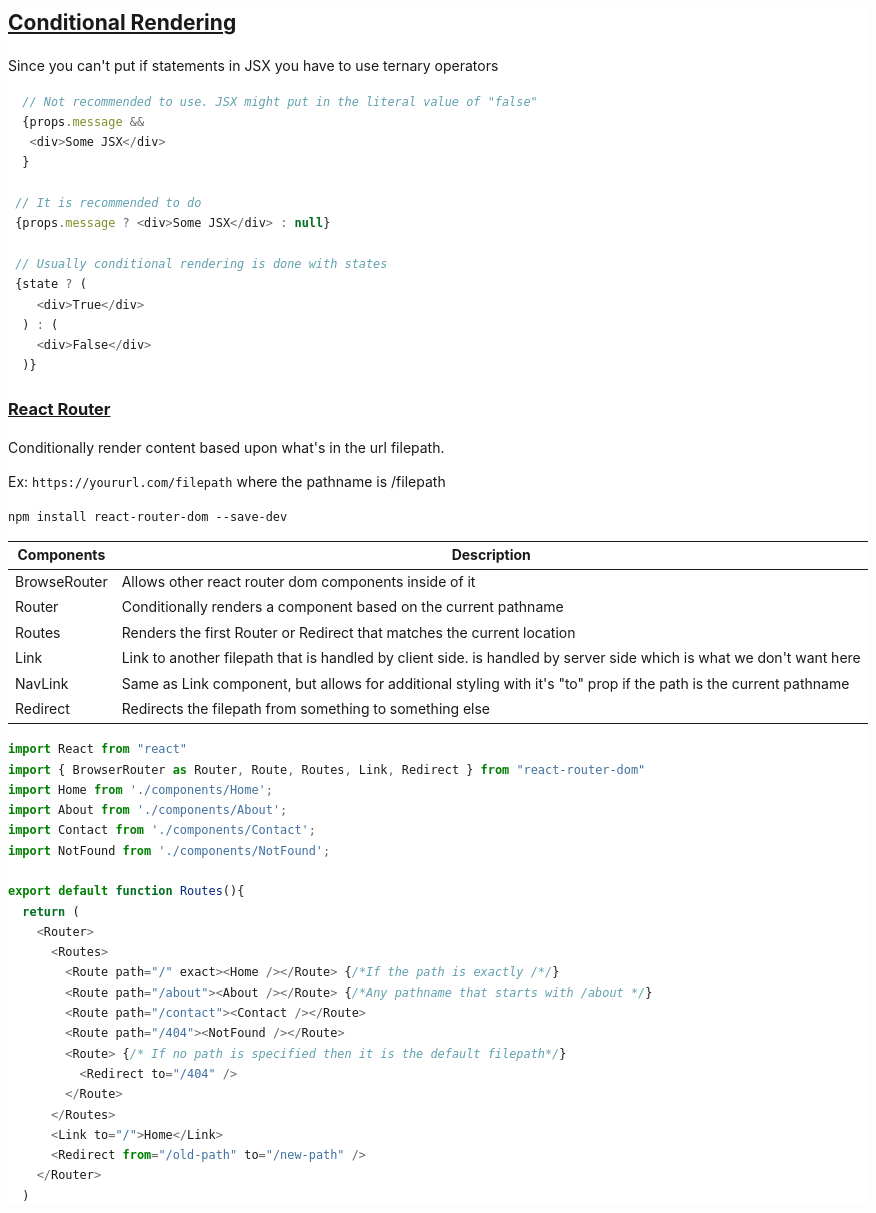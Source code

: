 ## [Conditional Rendering](#table-of-contents)
Since you can't put if statements in JSX you have to use ternary operators

```javascript
  // Not recommended to use. JSX might put in the literal value of "false"
  {props.message &&
   <div>Some JSX</div>
  }

 // It is recommended to do
 {props.message ? <div>Some JSX</div> : null}

 // Usually conditional rendering is done with states
 {state ? (
    <div>True</div>
  ) : (
    <div>False</div>
  )}
```

### [React Router](#table-of-contents)
Conditionally render content based upon what's in the url filepath.

Ex:
  `https://yoururl.com/filepath` where the pathname is /filepath

`npm install react-router-dom --save-dev`

| Components   | Description                                                                                                              |
|--------------|--------------------------------------------------------------------------------------------------------------------------|
| BrowseRouter | Allows other react router dom components inside of it                                                                    |
| Router       | Conditionally renders a component based on the current pathname                                                          |
| Routes       | Renders the first Router or Redirect that matches the current location                                                   |
| Link         | Link to another filepath that is handled by client side. <a/> is handled by server side which is what we don't want here |
| NavLink      | Same as Link component, but allows for additional styling with it's "to" prop if the path is the current pathname        |
| Redirect     | Redirects the filepath from something to something else                                                                  |

```javascript
import React from "react"
import { BrowserRouter as Router, Route, Routes, Link, Redirect } from "react-router-dom"
import Home from './components/Home';
import About from './components/About';
import Contact from './components/Contact';
import NotFound from './components/NotFound';

export default function Routes(){
  return (
    <Router>
      <Routes>
        <Route path="/" exact><Home /></Route> {/*If the path is exactly /*/}
        <Route path="/about"><About /></Route> {/*Any pathname that starts with /about */}
        <Route path="/contact"><Contact /></Route>
        <Route path="/404"><NotFound /></Route>
        <Route> {/* If no path is specified then it is the default filepath*/}
          <Redirect to="/404" />
        </Route>
      </Routes>
      <Link to="/">Home</Link>
      <Redirect from="/old-path" to="/new-path" />
    </Router>
  )
```